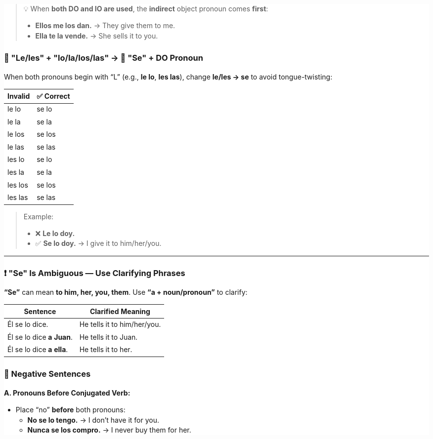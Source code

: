 > 💡 When **both DO and IO are used**, the **indirect** object pronoun comes **first**:
>
> - **Ellos me los dan.**
>   → They give them to me.  
> - **Ella te la vende.**
>   → She sells it to you.

### 🔁 "Le/les" + "lo/la/los/las" → 🔄 "Se" + DO Pronoun

When both pronouns begin with “L” (e.g., **le lo**, **les las**), change **le/les → se** to avoid tongue-twisting:

| Invalid | ✅ Correct |
| ------- | --------- |
| le lo   | se lo     |
| le la   | se la     |
| le los  | se los    |
| le las  | se las    |
| les lo  | se lo     |
| les la  | se la     |
| les los | se los    |
| les las | se las    |

> Example:
>
> - ❌ **Le lo doy.**  
> - ✅ **Se lo doy.** → I give it to him/her/you.

---

### ❗ "Se" Is Ambiguous — Use Clarifying Phrases

**“Se”** can mean **to him, her, you, them**. Use **“a + noun/pronoun”** to clarify:

| Sentence                  | Clarified Meaning           |
| ------------------------- | --------------------------- |
| Él se lo dice.            | He tells it to him/her/you. |
| Él se lo dice **a Juan**. | He tells it to Juan.        |
| Él se lo dice **a ella**. | He tells it to her.         |

### 🚫 Negative Sentences

**A. Pronouns Before Conjugated Verb:**

- Place “no” **before** both pronouns:
  - **No se lo tengo.** → I don’t have it for you.
  - **Nunca se los compro.** → I never buy them for her.
